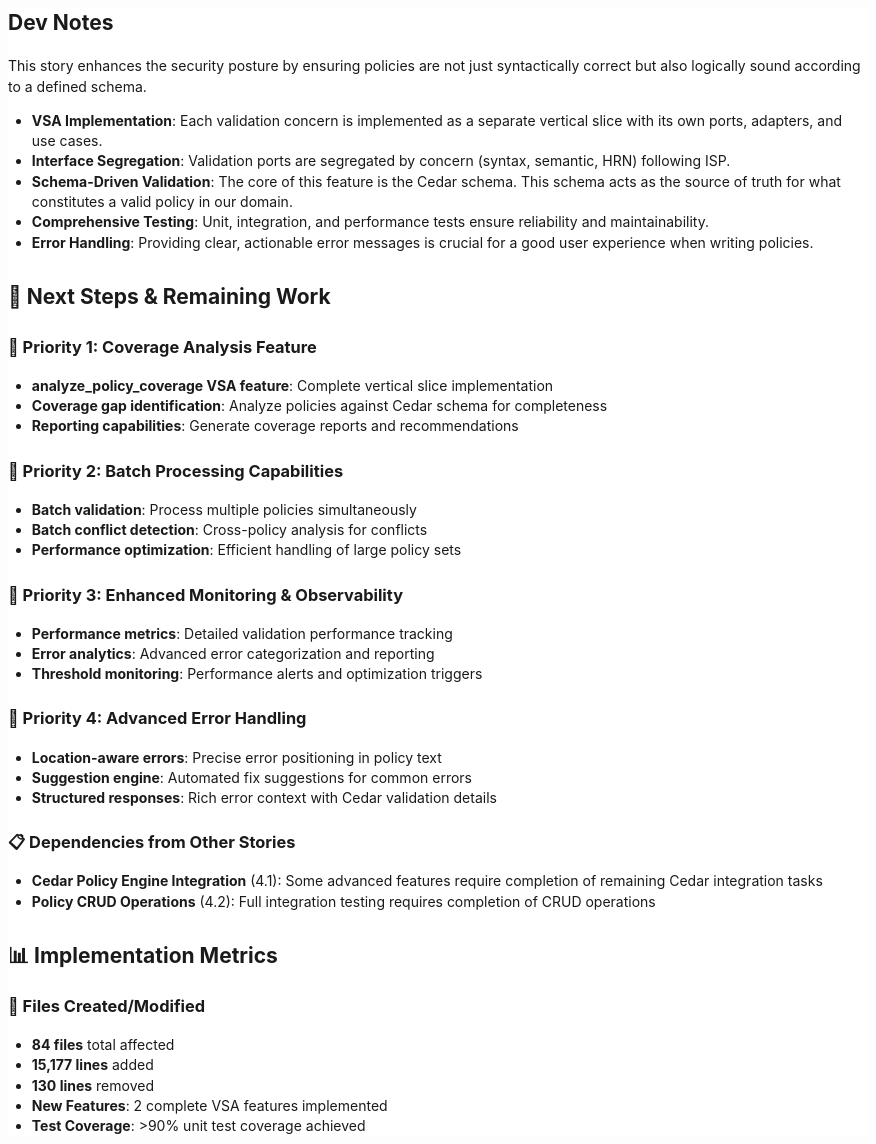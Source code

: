 ## Dev Notes
This story enhances the security posture by ensuring policies are not just syntactically correct but also logically sound according to a defined schema.

- **VSA Implementation**: Each validation concern is implemented as a separate vertical slice with its own ports, adapters, and use cases.
- **Interface Segregation**: Validation ports are segregated by concern (syntax, semantic, HRN) following ISP.
- **Schema-Driven Validation**: The core of this feature is the Cedar schema. This schema acts as the source of truth for what constitutes a valid policy in our domain.
- **Comprehensive Testing**: Unit, integration, and performance tests ensure reliability and maintainability.
- **Error Handling**: Providing clear, actionable error messages is crucial for a good user experience when writing policies.

## 🔄 Next Steps & Remaining Work

### 🎯 Priority 1: Coverage Analysis Feature
- **analyze_policy_coverage VSA feature**: Complete vertical slice implementation
- **Coverage gap identification**: Analyze policies against Cedar schema for completeness
- **Reporting capabilities**: Generate coverage reports and recommendations

### 🎯 Priority 2: Batch Processing Capabilities  
- **Batch validation**: Process multiple policies simultaneously
- **Batch conflict detection**: Cross-policy analysis for conflicts
- **Performance optimization**: Efficient handling of large policy sets

### 🎯 Priority 3: Enhanced Monitoring & Observability
- **Performance metrics**: Detailed validation performance tracking
- **Error analytics**: Advanced error categorization and reporting
- **Threshold monitoring**: Performance alerts and optimization triggers

### 🎯 Priority 4: Advanced Error Handling
- **Location-aware errors**: Precise error positioning in policy text
- **Suggestion engine**: Automated fix suggestions for common errors
- **Structured responses**: Rich error context with Cedar validation details

### 📋 Dependencies from Other Stories
- **Cedar Policy Engine Integration** (4.1): Some advanced features require completion of remaining Cedar integration tasks
- **Policy CRUD Operations** (4.2): Full integration testing requires completion of CRUD operations

## 📊 Implementation Metrics

### 📁 Files Created/Modified
- **84 files** total affected
- **15,177 lines** added
- **130 lines** removed
- **New Features**: 2 complete VSA features implemented
- **Test Coverage**: >90% unit test coverage achieved
